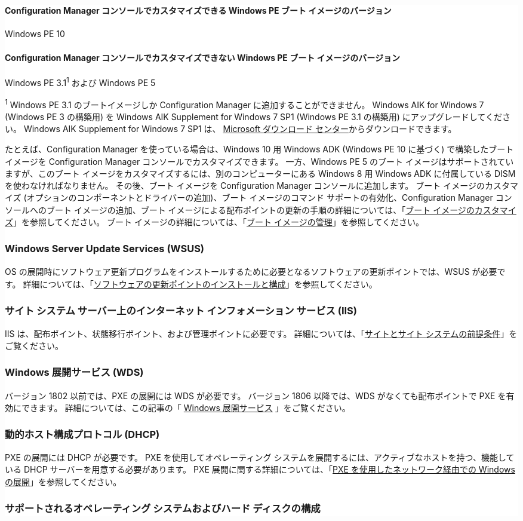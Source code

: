 #### <a name="windows-pe-versions-for-boot-images-customizable-from-the-configuration-manager-console"></a>Configuration Manager コンソールでカスタマイズできる Windows PE ブート イメージのバージョン  
Windows PE 10  

#### <a name="supported-windows-pe-versions-for-boot-images-not-customizable-from-the-configuration-manager-console"></a>Configuration Manager コンソールでカスタマイズできない Windows PE ブート イメージのバージョン  
Windows PE 3.1<sup>1</sup> および Windows PE 5  

<sup>1</sup> Windows PE 3.1 のブートイメージしか Configuration Manager に追加することができません。 Windows AIK for Windows 7 (Windows PE 3 の構築用) を Windows AIK Supplement for Windows 7 SP1 (Windows PE 3.1 の構築用) にアップグレードしてください。 Windows AIK Supplement for Windows 7 SP1 は、 [Microsoft ダウンロード センター](https://www.microsoft.com/download/details.aspx?id=5188)からダウンロードできます。  

たとえば、Configuration Manager を使っている場合は、Windows 10 用 Windows ADK (Windows PE 10 に基づく) で構築したブート イメージを Configuration Manager コンソールでカスタマイズできます。 一方、Windows PE 5 のブート イメージはサポートされていますが、このブート イメージをカスタマイズするには、別のコンピューターにある Windows 8 用 Windows ADK に付属している DISM を使わなければなりません。 その後、ブート イメージを Configuration Manager コンソールに追加します。 ブート イメージのカスタマイズ (オプションのコンポーネントとドライバーの追加)、ブート イメージのコマンド サポートの有効化、Configuration Manager コンソールへのブート イメージの追加、ブート イメージによる配布ポイントの更新の手順の詳細については、「[ブート イメージのカスタマイズ](../get-started/customize-boot-images.md)」を参照してください。 ブート イメージの詳細については、「[ブート イメージの管理](../get-started/manage-boot-images.md)」を参照してください。  


### <a name="windows-server-update-services-wsus"></a>Windows Server Update Services (WSUS)  

OS の展開時にソフトウェア更新プログラムをインストールするために必要となるソフトウェアの更新ポイントでは、WSUS が必要です。 詳細については、「[ソフトウェアの更新ポイントのインストールと構成](../../sum/get-started/install-a-software-update-point.md)」を参照してください。


### <a name="internet-information-services-iis-on-the-site-system-servers"></a>サイト システム サーバー上のインターネット インフォメーション サービス (IIS)  

IIS は、配布ポイント、状態移行ポイント、および管理ポイントに必要です。 詳細については、「[サイトとサイト システムの前提条件](../../core/plan-design/configs/site-and-site-system-prerequisites.md)」をご覧ください。  


### <a name="windows-deployment-services-wds"></a>Windows 展開サービス (WDS)  

バージョン 1802 以前では、PXE の展開には WDS が必要です。 バージョン 1806 以降では、WDS がなくても配布ポイントで PXE を有効にできます。 詳細については、この記事の「 [Windows 展開サービス](#BKMK_WDS) 」をご覧ください。 


### <a name="dynamic-host-configuration-protocol-dhcp"></a>動的ホスト構成プロトコル (DHCP)  

PXE の展開には DHCP が必要です。 PXE を使用してオペレーティング システムを展開するには、アクティブなホストを持つ、機能している DHCP サーバーを用意する必要があります。 PXE 展開に関する詳細については、「[PXE を使用したネットワーク経由での Windows の展開](../deploy-use/use-pxe-to-deploy-windows-over-the-network.md)」を参照してください。  


### <a name="supported-operating-systems-and-hard-disk-configurations"></a>サポートされるオペレーティング システムおよびハード ディスクの構成  
